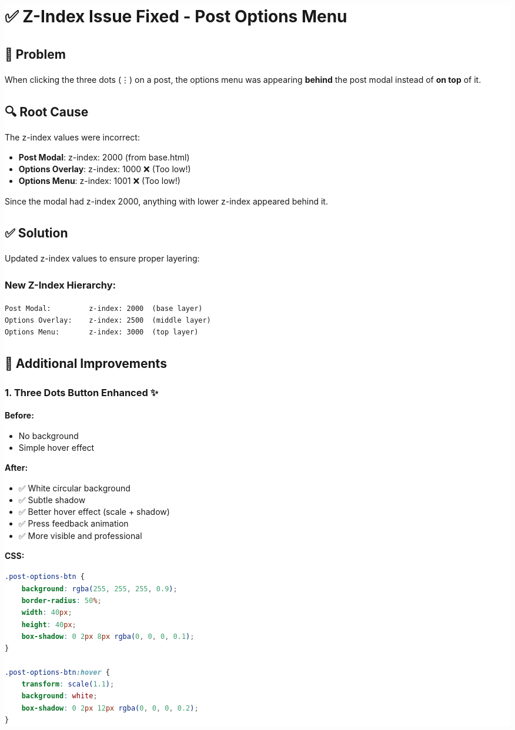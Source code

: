 # ✅ Z-Index Issue Fixed - Post Options Menu

## 🐛 Problem
When clicking the three dots (⋮) on a post, the options menu was appearing **behind** the post modal instead of **on top** of it.

## 🔍 Root Cause
The z-index values were incorrect:
- **Post Modal**: z-index: 2000 (from base.html)
- **Options Overlay**: z-index: 1000 ❌ (Too low!)
- **Options Menu**: z-index: 1001 ❌ (Too low!)

Since the modal had z-index 2000, anything with lower z-index appeared behind it.

## ✅ Solution
Updated z-index values to ensure proper layering:

### New Z-Index Hierarchy:
```
Post Modal:         z-index: 2000  (base layer)
Options Overlay:    z-index: 2500  (middle layer)
Options Menu:       z-index: 3000  (top layer)
```

## 🎨 Additional Improvements

### 1. Three Dots Button Enhanced ✨
**Before:**
- No background
- Simple hover effect

**After:**
- ✅ White circular background
- ✅ Subtle shadow
- ✅ Better hover effect (scale + shadow)
- ✅ Press feedback animation
- ✅ More visible and professional

**CSS:**
```css
.post-options-btn {
    background: rgba(255, 255, 255, 0.9);
    border-radius: 50%;
    width: 40px;
    height: 40px;
    box-shadow: 0 2px 8px rgba(0, 0, 0, 0.1);
}

.post-options-btn:hover {
    transform: scale(1.1);
    background: white;
    box-shadow: 0 2px 12px rgba(0, 0, 0, 0.2);
}
```
